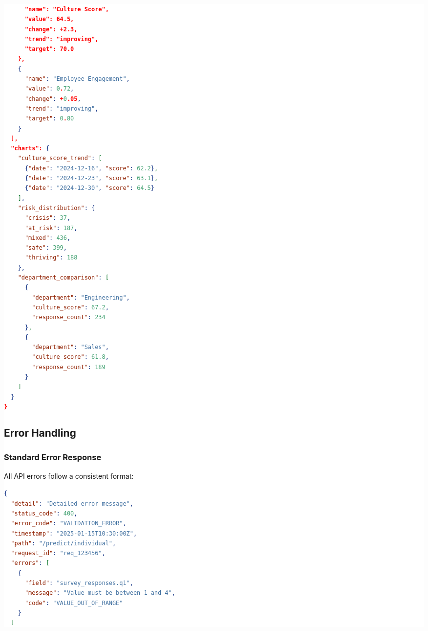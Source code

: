 ```json
      "name": "Culture Score",
      "value": 64.5,
      "change": +2.3,
      "trend": "improving",
      "target": 70.0
    },
    {
      "name": "Employee Engagement",
      "value": 0.72,
      "change": +0.05,
      "trend": "improving",
      "target": 0.80
    }
  ],
  "charts": {
    "culture_score_trend": [
      {"date": "2024-12-16", "score": 62.2},
      {"date": "2024-12-23", "score": 63.1},
      {"date": "2024-12-30", "score": 64.5}
    ],
    "risk_distribution": {
      "crisis": 37,
      "at_risk": 187,
      "mixed": 436,
      "safe": 399,
      "thriving": 188
    },
    "department_comparison": [
      {
        "department": "Engineering",
        "culture_score": 67.2,
        "response_count": 234
      },
      {
        "department": "Sales",
        "culture_score": 61.8,
        "response_count": 189
      }
    ]
  }
}
```

## Error Handling

### Standard Error Response
All API errors follow a consistent format:

```json
{
  "detail": "Detailed error message",
  "status_code": 400,
  "error_code": "VALIDATION_ERROR",
  "timestamp": "2025-01-15T10:30:00Z",
  "path": "/predict/individual",
  "request_id": "req_123456",
  "errors": [
    {
      "field": "survey_responses.q1",
      "message": "Value must be between 1 and 4",
      "code": "VALUE_OUT_OF_RANGE"
    }
  ]
```
